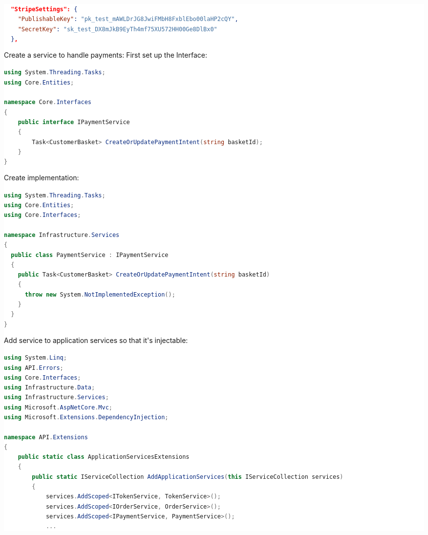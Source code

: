 ```json
  "StripeSettings": {
    "PublishableKey": "pk_test_mAWLDrJG8JwiFMbH8FxblEbo00laHP2cQY",
    "SecretKey": "sk_test_DX8mJkB9EyTh4mf75XU572HH00Ge8DlBx0"
  },
```
Create a service to handle payments:
First set up the Interface:

```C#
using System.Threading.Tasks;
using Core.Entities;

namespace Core.Interfaces
{
    public interface IPaymentService
    {
        Task<CustomerBasket> CreateOrUpdatePaymentIntent(string basketId);
    }
}
```

Create implementation:
```C#
using System.Threading.Tasks;
using Core.Entities;
using Core.Interfaces;

namespace Infrastructure.Services
{
  public class PaymentService : IPaymentService
  {
    public Task<CustomerBasket> CreateOrUpdatePaymentIntent(string basketId)
    {
      throw new System.NotImplementedException();
    }
  }
}
```

Add service to application services so that it's injectable:
```C#
using System.Linq;
using API.Errors;
using Core.Interfaces;
using Infrastructure.Data;
using Infrastructure.Services;
using Microsoft.AspNetCore.Mvc;
using Microsoft.Extensions.DependencyInjection;

namespace API.Extensions
{
    public static class ApplicationServicesExtensions
    {
        public static IServiceCollection AddApplicationServices(this IServiceCollection services)
        {
            services.AddScoped<ITokenService, TokenService>();
            services.AddScoped<IOrderService, OrderService>();
            services.AddScoped<IPaymentService, PaymentService>();
            ...
```
